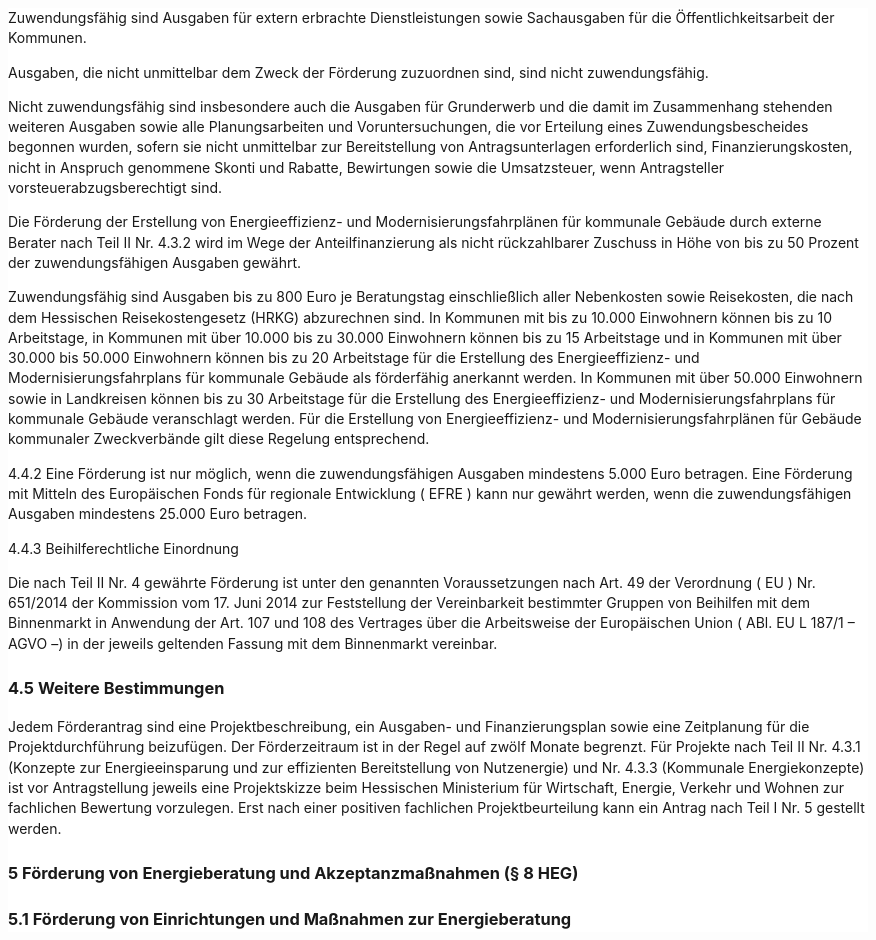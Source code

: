 Zuwendungsfähig sind Ausgaben für extern erbrachte Dienstleistungen sowie Sachausgaben für die Öffentlichkeitsarbeit der Kommunen. 

Ausgaben, die nicht unmittelbar dem Zweck der Förderung zuzuordnen sind, sind nicht zuwendungsfähig. 

Nicht zuwendungsfähig sind insbesondere auch die Ausgaben für Grunderwerb und die damit im Zusammenhang stehenden weiteren Ausgaben sowie alle Planungsarbeiten und Voruntersuchungen, die vor Erteilung eines Zuwendungsbescheides begonnen wurden, sofern sie nicht unmittelbar zur Bereitstellung von Antragsunterlagen erforderlich sind, Finanzierungskosten, nicht in Anspruch genommene Skonti und Rabatte, Bewirtungen sowie die Umsatzsteuer, wenn Antragsteller vorsteuerabzugsberechtigt sind. 

Die Förderung der Erstellung von Energieeffizienz- und Modernisierungsfahrplänen für kommunale Gebäude durch externe Berater nach Teil II Nr. 4.3.2 wird im Wege der Anteilfinanzierung als nicht rückzahlbarer Zuschuss in Höhe von bis zu 50 Prozent der zuwendungsfähigen Ausgaben gewährt. 

Zuwendungsfähig sind Ausgaben bis zu 800 Euro je Beratungstag einschließlich aller Nebenkosten sowie Reisekosten, die nach dem Hessischen Reisekostengesetz (HRKG) abzurechnen sind. In Kommunen mit bis zu 10.000 Einwohnern können bis zu 10 Arbeitstage, in Kommunen mit über 10.000 bis zu 30.000 Einwohnern können bis zu 15 Arbeitstage und in Kommunen mit über 30.000 bis 50.000 Einwohnern können bis zu 20 Arbeitstage für die Erstellung des Energieeffizienz- und Modernisierungsfahrplans für kommunale Gebäude als förderfähig anerkannt werden. In Kommunen mit über 50.000 Einwohnern sowie in Landkreisen können bis zu 30 Arbeitstage für die Erstellung des Energieeffizienz- und Modernisierungsfahrplans für kommunale Gebäude veranschlagt werden. Für die Erstellung von Energieeffizienz- und Modernisierungsfahrplänen für Gebäude kommunaler Zweckverbände gilt diese Regelung entsprechend. 

4.4.2 Eine Förderung ist nur möglich, wenn die zuwendungsfähigen Ausgaben mindestens 5.000 Euro betragen. Eine Förderung mit Mitteln des Europäischen Fonds für regionale Entwicklung (  EFRE  ) kann nur gewährt werden, wenn die zuwendungsfähigen Ausgaben mindestens 25.000 Euro betragen. 

4.4.3 Beihilferechtliche Einordnung 

Die nach Teil II Nr. 4 gewährte Förderung ist unter den genannten Voraussetzungen nach  Art.  49 der Verordnung (  EU  ) Nr. 651/2014 der Kommission vom 17. Juni 2014 zur Feststellung der Vereinbarkeit bestimmter Gruppen von Beihilfen mit dem Binnenmarkt in Anwendung der  Art.  107 und 108 des Vertrages über die Arbeitsweise der Europäischen Union (  ABl.  EU  L 187/1 –  AGVO  –) in der jeweils geltenden Fassung mit dem Binnenmarkt vereinbar. 

###  4.5 Weitere Bestimmungen 

Jedem Förderantrag sind eine Projektbeschreibung, ein Ausgaben- und Finanzierungsplan sowie eine Zeitplanung für die Projektdurchführung beizufügen. Der Förderzeitraum ist in der Regel auf zwölf Monate begrenzt. Für Projekte nach Teil II Nr. 4.3.1 (Konzepte zur Energieeinsparung und zur effizienten Bereitstellung von Nutzenergie) und Nr. 4.3.3 (Kommunale Energiekonzepte) ist vor Antragstellung jeweils eine Projektskizze beim Hessischen Ministerium für Wirtschaft, Energie, Verkehr und Wohnen zur fachlichen Bewertung vorzulegen. Erst nach einer positiven fachlichen Projektbeurteilung kann ein Antrag nach Teil I Nr. 5 gestellt werden. 

###  5 Förderung von Energieberatung und Akzeptanzmaßnahmen (§ 8 HEG) 

###  5.1 Förderung von Einrichtungen und Maßnahmen zur Energieberatung 
